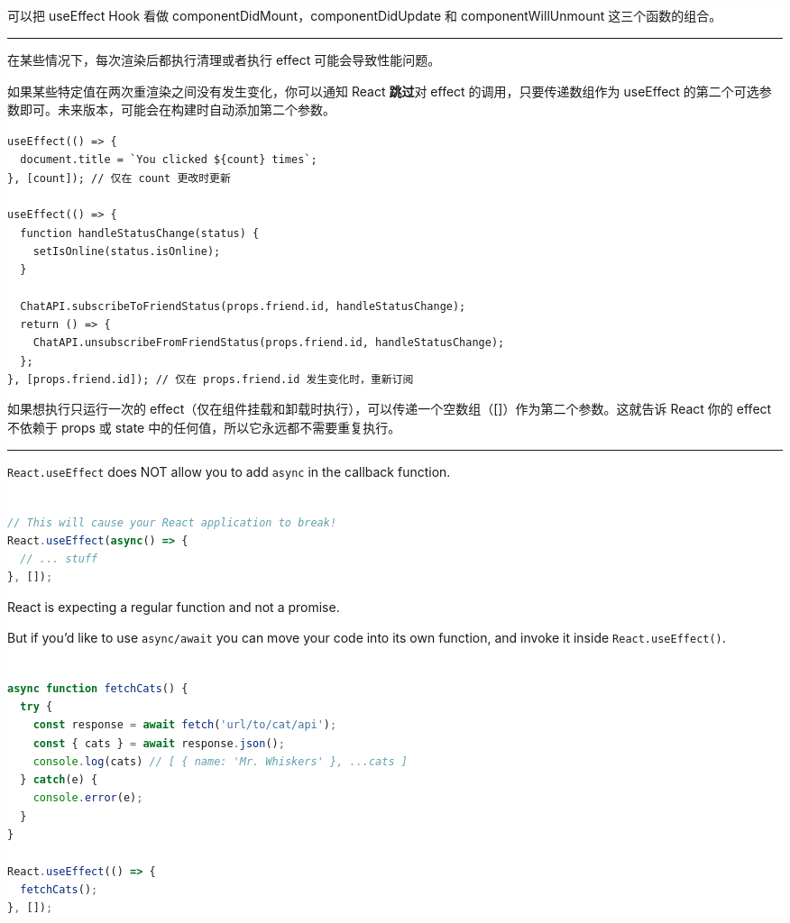 可以把 useEffect Hook 看做 componentDidMount，componentDidUpdate 和 componentWillUnmount 这三个函数的组合。

---

在某些情况下，每次渲染后都执行清理或者执行 effect 可能会导致性能问题。

如果某些特定值在两次重渲染之间没有发生变化，你可以通知 React **跳过**对 effect 的调用，只要传递数组作为 useEffect 的第二个可选参数即可。未来版本，可能会在构建时自动添加第二个参数。

```tsx
useEffect(() => {
  document.title = `You clicked ${count} times`;
}, [count]); // 仅在 count 更改时更新

useEffect(() => {
  function handleStatusChange(status) {
    setIsOnline(status.isOnline);
  }

  ChatAPI.subscribeToFriendStatus(props.friend.id, handleStatusChange);
  return () => {
    ChatAPI.unsubscribeFromFriendStatus(props.friend.id, handleStatusChange);
  };
}, [props.friend.id]); // 仅在 props.friend.id 发生变化时，重新订阅
```

如果想执行只运行一次的 effect（仅在组件挂载和卸载时执行），可以传递一个空数组（[]）作为第二个参数。这就告诉 React 你的 effect 不依赖于 props 或 state 中的任何值，所以它永远都不需要重复执行。

---

`React.useEffect` does NOT allow you to add `async` in the callback function.

```javascript

// This will cause your React application to break!
React.useEffect(async() => {
  // ... stuff
}, []);
```

React is expecting a regular function and not a promise.

But if you’d like to use `async/await` you can move your code into its own function, and invoke it inside `React.useEffect()`.

```javascript

async function fetchCats() {
  try {
    const response = await fetch('url/to/cat/api');
    const { cats } = await response.json();
    console.log(cats) // [ { name: 'Mr. Whiskers' }, ...cats ]
  } catch(e) {
    console.error(e);
  }
}

React.useEffect(() => {
  fetchCats();
}, []);
```
